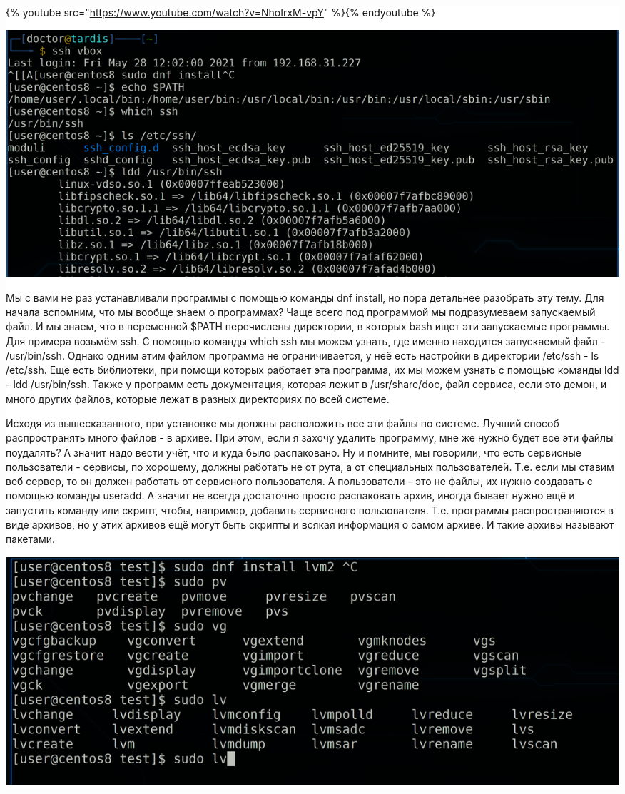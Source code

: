 {% youtube src="https://www.youtube.com/watch?v=NhoIrxM-vpY" %}{% endyoutube %}

![](images/47/whichssh.png)

Мы с вами не раз устанавливали программы с помощью команды dnf install, но пора детальнее разобрать эту тему. Для начала вспомним, что мы вообще знаем о программах? Чаще всего под программой мы подразумеваем запускаемый файл. И мы знаем, что в переменной $PATH перечислены директории, в которых bash ищет эти запускаемые программы. Для примера возьмём ssh. С помощью команды which ssh мы можем узнать, где именно находится запускаемый файл - /usr/bin/ssh. Однако одним этим файлом программа не ограничивается, у неё есть настройки в директории /etc/ssh - ls /etc/ssh. Ещё есть библиотеки, при помощи которых работает эта программа, их мы можем узнать с помощью команды ldd - ldd /usr/bin/ssh. Также у программ есть документация, которая лежит в /usr/share/doc, файл сервиса, если это демон, и много других файлов, которые лежат в разных директориях по всей системе.

Исходя из вышесказанного, при установке мы должны расположить все эти файлы по системе. Лучший способ распространять много файлов - в архиве. При этом, если я захочу удалить программу, мне же нужно будет все эти файлы поудалять? А значит надо вести учёт, что и куда было распаковано. Ну и помните, мы говорили, что есть сервисные пользователи - сервисы, по хорошему, должны работать не от рута, а от специальных пользователей. Т.е. если мы ставим веб сервер, то он должен работать от сервисного пользователя. А пользователи - это не файлы, их нужно создавать с помощью команды useradd. А значит не всегда достаточно просто распаковать архив, иногда бывает нужно ещё и запустить команду или скрипт, чтобы, например, добавить сервисного пользователя. Т.е. программы распространяются в виде архивов, но у этих архивов ещё могут быть скрипты и всякая информация о самом архиве. И такие архивы называют пакетами.

![](images/47/lvm2.png)
